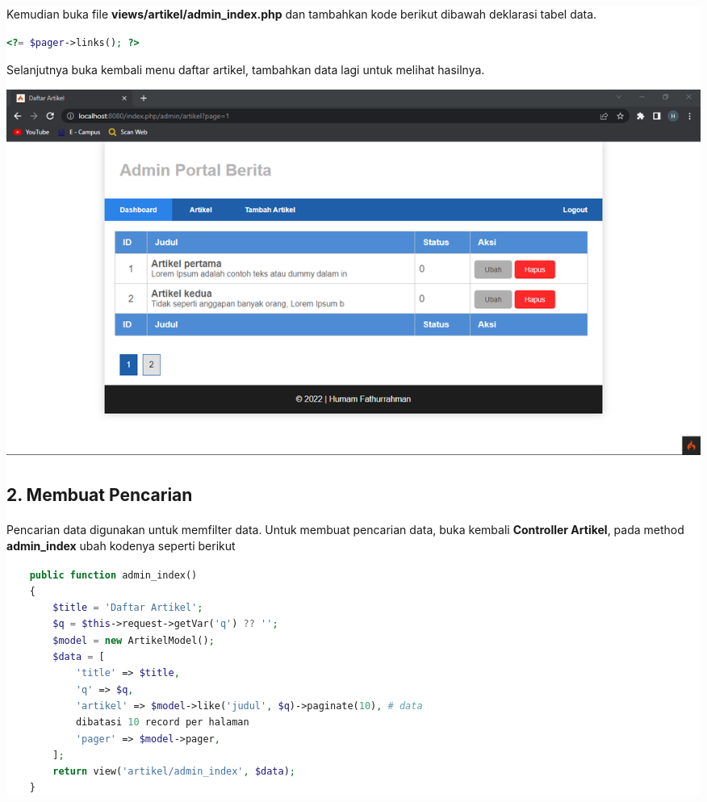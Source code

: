 Kemudian buka file **views/artikel/admin_index.php** dan tambahkan kode berikut dibawah deklarasi tabel data.

```php
<?= $pager->links(); ?>
```

Selanjutnya buka kembali menu daftar artikel, tambahkan data lagi untuk melihat hasilnya.

![Pagination](img/pages.png)

## 2. Membuat Pencarian
Pencarian data digunakan untuk memfilter data. 
Untuk membuat pencarian data, buka kembali **Controller Artikel**, pada method **admin_index** ubah kodenya seperti berikut

```php
    public function admin_index()
    {
        $title = 'Daftar Artikel';
        $q = $this->request->getVar('q') ?? '';
        $model = new ArtikelModel();
        $data = [
            'title' => $title,
            'q' => $q,
            'artikel' => $model->like('judul', $q)->paginate(10), # data
            dibatasi 10 record per halaman
            'pager' => $model->pager,
        ];
        return view('artikel/admin_index', $data);
    }
```
